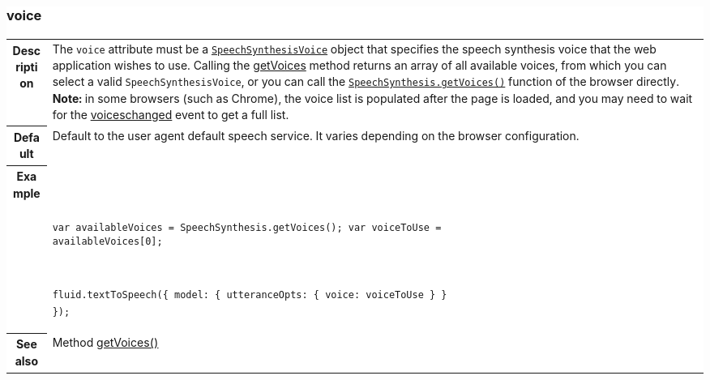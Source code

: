### voice

<table>
    <tbody>
        <tr>
            <th>Description</th>
            <td>
                The <code>voice</code> attribute must be a <a
                href="https://dvcs.w3.org/hg/speech-api/raw-file/tip/webspeechapi.html#speechsynthesisvoice"><code>SpeechSynthesisVoice</code></a>
                object that specifies the speech synthesis voice that the web application wishes to use. Calling the <a
                href="#getvoices">getVoices</a> method returns an array of all available voices, from which you can
                select a valid <code>SpeechSynthesisVoice</code>, or you can call the <code><a
                href="https://dvcs.w3.org/hg/speech-api/raw-file/tip/webspeechapi.html#dfn-ttsgetvoices">SpeechSynthesis.getVoices()</a></code>
                function of the browser directly.
                <div class="infusion-docs-note">
                    <strong>Note:</strong> in some browsers (such as Chrome), the voice list is populated after the page
                    is loaded, and you may need to wait for the <a
                    href="https://dvcs.w3.org/hg/speech-api/raw-file/tip/webspeechapi.html#dfn-ttsonvoiceschanged">voiceschanged</a>
                    event to get a full list.
                </div>
            </td>
        </tr>
        <tr>
            <th>Default</th>
            <td>
                Default to the user agent default speech service. It varies depending on the browser configuration.
            </td>
        </tr>
        <tr>
            <th>Example</th>
            <td>
<pre class="highlight"><code class="hljs javascript">

var availableVoices = SpeechSynthesis.getVoices();
var voiceToUse = availableVoices[0];

fluid.textToSpeech({
    model: {
        utteranceOpts: {
            voice: voiceToUse
        }
    }
});</code>
</pre>
            </td>
        </tr>
        <tr>
            <th>See also</th>
            <td>
            Method <a href="#getvoices">getVoices()</a>
            </td>
        </tr>
    </tbody>
</table>
